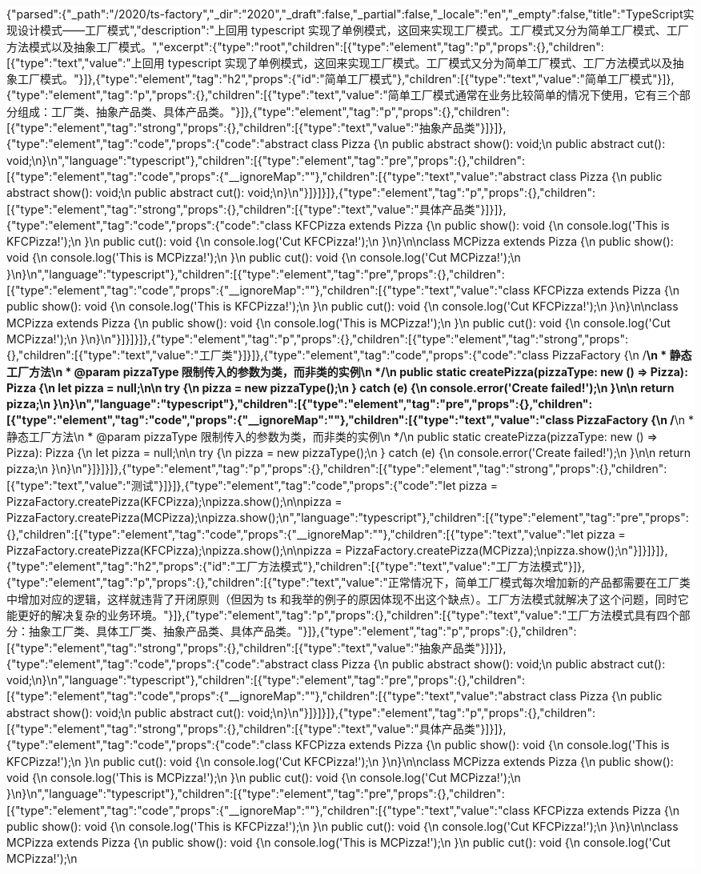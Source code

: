 {"parsed":{"_path":"/2020/ts-factory","_dir":"2020","_draft":false,"_partial":false,"_locale":"en","_empty":false,"title":"TypeScript实现设计模式——工厂模式","description":"上回用 typescript
实现了单例模式，这回来实现工厂模式。工厂模式又分为简单工厂模式、工厂方法模式以及抽象工厂模式。","excerpt":{"type":"root","children":[{"type":"element","tag":"p","props":{},"children":[{"type":"text","value":"上回用 typescript 实现了单例模式，这回来实现工厂模式。工厂模式又分为简单工厂模式、工厂方法模式以及抽象工厂模式。"}]},{"type":"element","tag":"h2","props":{"id":"简单工厂模式"},"children":[{"type":"text","value":"简单工厂模式"}]},{"type":"element","tag":"p","props":{},"children":[{"type":"text","value":"简单工厂模式通常在业务比较简单的情况下使用，它有三个部分组成：工厂类、抽象产品类、具体产品类。"}]},{"type":"element","tag":"p","props":{},"children":[{"type":"element","tag":"strong","props":{},"children":[{"type":"text","value":"抽象产品类"}]}]},{"type":"element","tag":"code","props":{"code":"abstract class Pizza {\n  public abstract show(): void;\n  public abstract cut(): void;\n}\n","language":"typescript"},"children":[{"type":"element","tag":"pre","props":{},"children":[{"type":"element","tag":"code","props":{"__ignoreMap":""},"children":[{"type":"text","value":"abstract class Pizza {\n  public abstract show(): void;\n  public abstract cut(): void;\n}\n"}]}]}]},{"type":"element","tag":"p","props":{},"children":[{"type":"element","tag":"strong","props":{},"children":[{"type":"text","value":"具体产品类"}]}]},{"type":"element","tag":"code","props":{"code":"class KFCPizza extends Pizza {\n  public show(): void {\n    console.log('This is KFCPizza!');\n  }\n  public cut(): void {\n    console.log('Cut KFCPizza!');\n  }\n}\n\nclass MCPizza extends Pizza {\n  public show(): void {\n    console.log('This is MCPizza!');\n  }\n  public cut(): void {\n    console.log('Cut MCPizza!');\n  }\n}\n","language":"typescript"},"children":[{"type":"element","tag":"pre","props":{},"children":[{"type":"element","tag":"code","props":{"__ignoreMap":""},"children":[{"type":"text","value":"class KFCPizza extends Pizza {\n  public show(): void {\n    console.log('This is KFCPizza!');\n  }\n  public cut(): void {\n    console.log('Cut KFCPizza!');\n  }\n}\n\nclass MCPizza extends Pizza {\n  public show(): void {\n    console.log('This is MCPizza!');\n  }\n  public cut(): void {\n    console.log('Cut MCPizza!');\n  }\n}\n"}]}]}]},{"type":"element","tag":"p","props":{},"children":[{"type":"element","tag":"strong","props":{},"children":[{"type":"text","value":"工厂类"}]}]},{"type":"element","tag":"code","props":{"code":"class PizzaFactory {\n  /**\n   * 静态工厂方法\n   * @param pizzaType 限制传入的参数为类，而非类的实例\n   */\n  public static createPizza(pizzaType: new () => Pizza): Pizza {\n    let pizza = null;\n\n    try {\n      pizza = new pizzaType();\n    } catch (e) {\n      console.error('Create failed!');\n    }\n\n    return pizza;\n  }\n}\n","language":"typescript"},"children":[{"type":"element","tag":"pre","props":{},"children":[{"type":"element","tag":"code","props":{"__ignoreMap":""},"children":[{"type":"text","value":"class PizzaFactory {\n  /**\n   * 静态工厂方法\n   * @param pizzaType 限制传入的参数为类，而非类的实例\n   */\n  public static createPizza(pizzaType: new () => Pizza): Pizza {\n    let pizza = null;\n\n    try {\n      pizza = new pizzaType();\n    } catch (e) {\n      console.error('Create failed!');\n    }\n\n    return pizza;\n  }\n}\n"}]}]}]},{"type":"element","tag":"p","props":{},"children":[{"type":"element","tag":"strong","props":{},"children":[{"type":"text","value":"测试"}]}]},{"type":"element","tag":"code","props":{"code":"let pizza = PizzaFactory.createPizza(KFCPizza);\npizza.show();\n\npizza = PizzaFactory.createPizza(MCPizza);\npizza.show();\n","language":"typescript"},"children":[{"type":"element","tag":"pre","props":{},"children":[{"type":"element","tag":"code","props":{"__ignoreMap":""},"children":[{"type":"text","value":"let pizza = PizzaFactory.createPizza(KFCPizza);\npizza.show();\n\npizza = PizzaFactory.createPizza(MCPizza);\npizza.show();\n"}]}]}]},{"type":"element","tag":"h2","props":{"id":"工厂方法模式"},"children":[{"type":"text","value":"工厂方法模式"}]},{"type":"element","tag":"p","props":{},"children":[{"type":"text","value":"正常情况下，简单工厂模式每次增加新的产品都需要在工厂类中增加对应的逻辑，这样就违背了开闭原则（但因为 ts 和我举的例子的原因体现不出这个缺点）。工厂方法模式就解决了这个问题，同时它能更好的解决复杂的业务环境。"}]},{"type":"element","tag":"p","props":{},"children":[{"type":"text","value":"工厂方法模式具有四个部分：抽象工厂类、具体工厂类、抽象产品类、具体产品类。"}]},{"type":"element","tag":"p","props":{},"children":[{"type":"element","tag":"strong","props":{},"children":[{"type":"text","value":"抽象产品类"}]}]},{"type":"element","tag":"code","props":{"code":"abstract class Pizza {\n  public abstract show(): void;\n  public abstract cut(): void;\n}\n","language":"typescript"},"children":[{"type":"element","tag":"pre","props":{},"children":[{"type":"element","tag":"code","props":{"__ignoreMap":""},"children":[{"type":"text","value":"abstract class Pizza {\n  public abstract show(): void;\n  public abstract cut(): void;\n}\n"}]}]}]},{"type":"element","tag":"p","props":{},"children":[{"type":"element","tag":"strong","props":{},"children":[{"type":"text","value":"具体产品类"}]}]},{"type":"element","tag":"code","props":{"code":"class KFCPizza extends Pizza {\n  public show(): void {\n    console.log('This is KFCPizza!');\n  }\n  public cut(): void {\n    console.log('Cut KFCPizza!');\n  }\n}\n\nclass MCPizza extends Pizza {\n  public show(): void {\n    console.log('This is MCPizza!');\n  }\n  public cut(): void {\n    console.log('Cut MCPizza!');\n  }\n}\n","language":"typescript"},"children":[{"type":"element","tag":"pre","props":{},"children":[{"type":"element","tag":"code","props":{"__ignoreMap":""},"children":[{"type":"text","value":"class KFCPizza extends Pizza {\n  public show(): void {\n    console.log('This is KFCPizza!');\n  }\n  public cut(): void {\n    console.log('Cut KFCPizza!');\n  }\n}\n\nclass MCPizza extends Pizza {\n  public show(): void {\n    console.log('This is MCPizza!');\n  }\n  public cut(): void {\n    console.log('Cut MCPizza!');\n